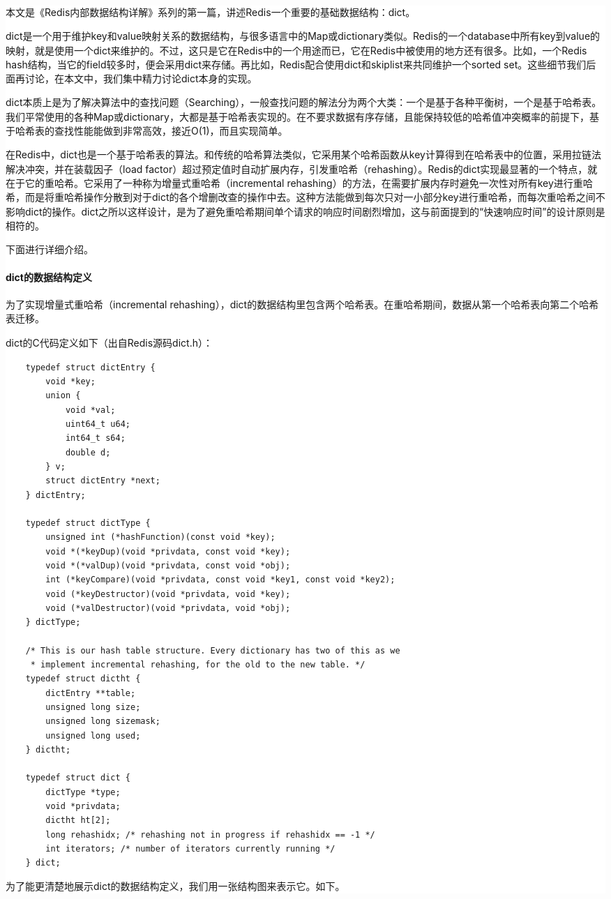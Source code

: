本文是《Redis内部数据结构详解》系列的第一篇，讲述Redis一个重要的基础数据结构：dict。

dict是一个用于维护key和value映射关系的数据结构，与很多语言中的Map或dictionary类似。Redis的一个database中所有key到value的映射，就是使用一个dict来维护的。不过，这只是它在Redis中的一个用途而已，它在Redis中被使用的地方还有很多。比如，一个Redis hash结构，当它的field较多时，便会采用dict来存储。再比如，Redis配合使用dict和skiplist来共同维护一个sorted set。这些细节我们后面再讨论，在本文中，我们集中精力讨论dict本身的实现。

dict本质上是为了解决算法中的查找问题（Searching），一般查找问题的解法分为两个大类：一个是基于各种平衡树，一个是基于哈希表。我们平常使用的各种Map或dictionary，大都是基于哈希表实现的。在不要求数据有序存储，且能保持较低的哈希值冲突概率的前提下，基于哈希表的查找性能能做到非常高效，接近O(1)，而且实现简单。

在Redis中，dict也是一个基于哈希表的算法。和传统的哈希算法类似，它采用某个哈希函数从key计算得到在哈希表中的位置，采用拉链法解决冲突，并在装载因子（load factor）超过预定值时自动扩展内存，引发重哈希（rehashing）。Redis的dict实现最显著的一个特点，就在于它的重哈希。它采用了一种称为增量式重哈希（incremental rehashing）的方法，在需要扩展内存时避免一次性对所有key进行重哈希，而是将重哈希操作分散到对于dict的各个增删改查的操作中去。这种方法能做到每次只对一小部分key进行重哈希，而每次重哈希之间不影响dict的操作。dict之所以这样设计，是为了避免重哈希期间单个请求的响应时间剧烈增加，这与前面提到的“快速响应时间”的设计原则是相符的。

下面进行详细介绍。

#### dict的数据结构定义

为了实现增量式重哈希（incremental rehashing），dict的数据结构里包含两个哈希表。在重哈希期间，数据从第一个哈希表向第二个哈希表迁移。

dict的C代码定义如下（出自Redis源码dict.h）：

````
    typedef struct dictEntry {
        void *key;
        union {
            void *val;
            uint64_t u64;
            int64_t s64;
            double d;
        } v;
        struct dictEntry *next;
    } dictEntry;
    
    typedef struct dictType {
        unsigned int (*hashFunction)(const void *key);
        void *(*keyDup)(void *privdata, const void *key);
        void *(*valDup)(void *privdata, const void *obj);
        int (*keyCompare)(void *privdata, const void *key1, const void *key2);
        void (*keyDestructor)(void *privdata, void *key);
        void (*valDestructor)(void *privdata, void *obj);
    } dictType;
    
    /* This is our hash table structure. Every dictionary has two of this as we
     * implement incremental rehashing, for the old to the new table. */
    typedef struct dictht {
        dictEntry **table;
        unsigned long size;
        unsigned long sizemask;
        unsigned long used;
    } dictht;
    
    typedef struct dict {
        dictType *type;
        void *privdata;
        dictht ht[2];
        long rehashidx; /* rehashing not in progress if rehashidx == -1 */
        int iterators; /* number of iterators currently running */
    } dict;

````
为了能更清楚地展示dict的数据结构定义，我们用一张结构图来表示它。如下。
